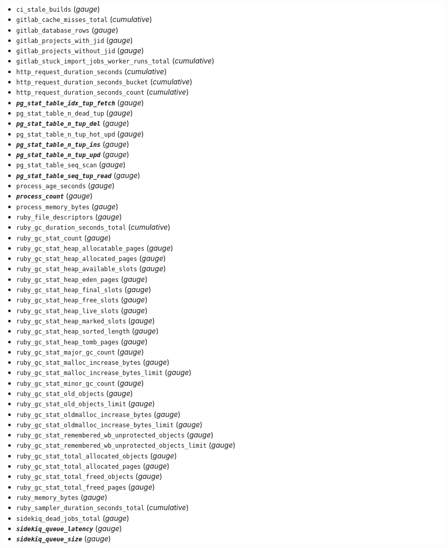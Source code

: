 
 - `ci_stale_builds` (*gauge*)<br>
 - `gitlab_cache_misses_total` (*cumulative*)<br>
 - `gitlab_database_rows` (*gauge*)<br>
 - `gitlab_projects_with_jid` (*gauge*)<br>
 - `gitlab_projects_without_jid` (*gauge*)<br>
 - `gitlab_stuck_import_jobs_worker_runs_total` (*cumulative*)<br>
 - `http_request_duration_seconds` (*cumulative*)<br>
 - `http_request_duration_seconds_bucket` (*cumulative*)<br>
 - `http_request_duration_seconds_count` (*cumulative*)<br>
 - ***`pg_stat_table_idx_tup_fetch`*** (*gauge*)<br>
 - `pg_stat_table_n_dead_tup` (*gauge*)<br>
 - ***`pg_stat_table_n_tup_del`*** (*gauge*)<br>
 - `pg_stat_table_n_tup_hot_upd` (*gauge*)<br>
 - ***`pg_stat_table_n_tup_ins`*** (*gauge*)<br>
 - ***`pg_stat_table_n_tup_upd`*** (*gauge*)<br>
 - `pg_stat_table_seq_scan` (*gauge*)<br>
 - ***`pg_stat_table_seq_tup_read`*** (*gauge*)<br>
 - `process_age_seconds` (*gauge*)<br>
 - ***`process_count`*** (*gauge*)<br>
 - `process_memory_bytes` (*gauge*)<br>
 - `ruby_file_descriptors` (*gauge*)<br>
 - `ruby_gc_duration_seconds_total` (*cumulative*)<br>
 - `ruby_gc_stat_count` (*gauge*)<br>
 - `ruby_gc_stat_heap_allocatable_pages` (*gauge*)<br>
 - `ruby_gc_stat_heap_allocated_pages` (*gauge*)<br>
 - `ruby_gc_stat_heap_available_slots` (*gauge*)<br>
 - `ruby_gc_stat_heap_eden_pages` (*gauge*)<br>
 - `ruby_gc_stat_heap_final_slots` (*gauge*)<br>
 - `ruby_gc_stat_heap_free_slots` (*gauge*)<br>
 - `ruby_gc_stat_heap_live_slots` (*gauge*)<br>
 - `ruby_gc_stat_heap_marked_slots` (*gauge*)<br>
 - `ruby_gc_stat_heap_sorted_length` (*gauge*)<br>
 - `ruby_gc_stat_heap_tomb_pages` (*gauge*)<br>
 - `ruby_gc_stat_major_gc_count` (*gauge*)<br>
 - `ruby_gc_stat_malloc_increase_bytes` (*gauge*)<br>
 - `ruby_gc_stat_malloc_increase_bytes_limit` (*gauge*)<br>
 - `ruby_gc_stat_minor_gc_count` (*gauge*)<br>
 - `ruby_gc_stat_old_objects` (*gauge*)<br>
 - `ruby_gc_stat_old_objects_limit` (*gauge*)<br>
 - `ruby_gc_stat_oldmalloc_increase_bytes` (*gauge*)<br>
 - `ruby_gc_stat_oldmalloc_increase_bytes_limit` (*gauge*)<br>
 - `ruby_gc_stat_remembered_wb_unprotected_objects` (*gauge*)<br>
 - `ruby_gc_stat_remembered_wb_unprotected_objects_limit` (*gauge*)<br>
 - `ruby_gc_stat_total_allocated_objects` (*gauge*)<br>
 - `ruby_gc_stat_total_allocated_pages` (*gauge*)<br>
 - `ruby_gc_stat_total_freed_objects` (*gauge*)<br>
 - `ruby_gc_stat_total_freed_pages` (*gauge*)<br>
 - `ruby_memory_bytes` (*gauge*)<br>
 - `ruby_sampler_duration_seconds_total` (*cumulative*)<br>
 - `sidekiq_dead_jobs_total` (*gauge*)<br>
 - ***`sidekiq_queue_latency`*** (*gauge*)<br>
 - ***`sidekiq_queue_size`*** (*gauge*)<br>
